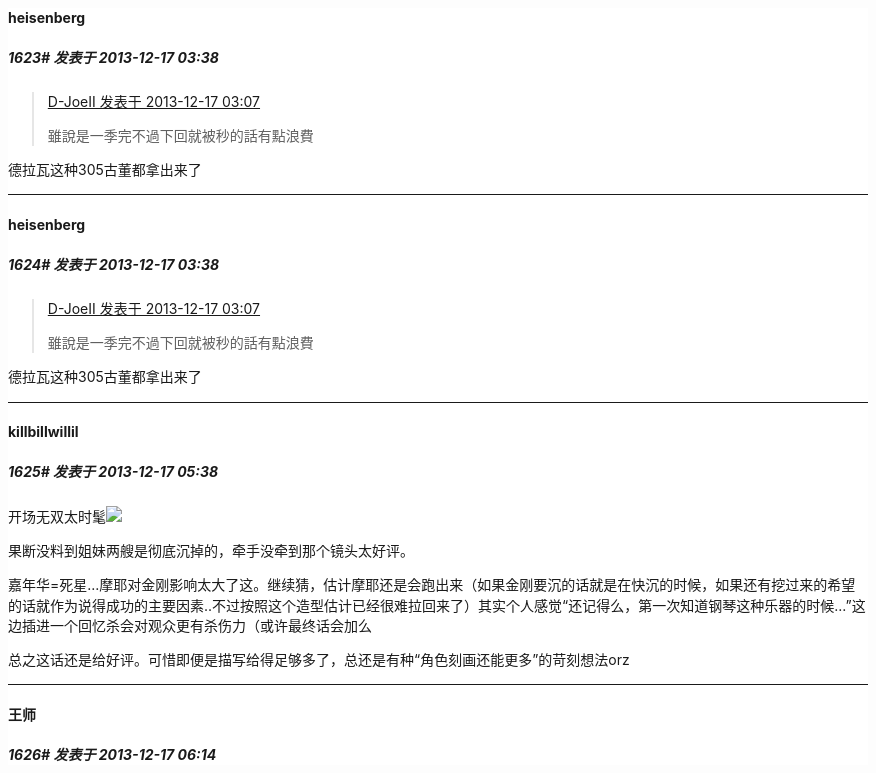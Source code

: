 ####  heisenberg  
##### 1623#       发表于 2013-12-17 03:38



<blockquote><a href="httphttps://bbs.saraba1st.com/2b/forum.php?mod=redirect&amp;goto=findpost&amp;pid=23914451&amp;ptid=949824" target="_blank">D-JoeII 发表于 2013-12-17 03:07</a>

雖說是一季完不過下回就被秒的話有點浪費</blockquote>
德拉瓦这种305古董都拿出来了







*****

####  heisenberg  
##### 1624#       发表于 2013-12-17 03:38



<blockquote><a href="httphttps://bbs.saraba1st.com/2b/forum.php?mod=redirect&amp;goto=findpost&amp;pid=23914451&amp;ptid=949824" target="_blank">D-JoeII 发表于 2013-12-17 03:07</a>

雖說是一季完不過下回就被秒的話有點浪費</blockquote>
德拉瓦这种305古董都拿出来了







*****

####  killbillwillil  
##### 1625#       发表于 2013-12-17 05:38




开场无双太时髦<img src="https://static.saraba1st.com/image/smiley/dym/154.gif" referrerpolicy="no-referrer">

果断没料到姐妹两艘是彻底沉掉的，牵手没牵到那个镜头太好评。

嘉年华=死星...摩耶对金刚影响太大了这。继续猜，估计摩耶还是会跑出来（如果金刚要沉的话就是在快沉的时候，如果还有挖过来的希望的话就作为说得成功的主要因素..不过按照这个造型估计已经很难拉回来了）其实个人感觉“还记得么，第一次知道钢琴这种乐器的时候...”这边插进一个回忆杀会对观众更有杀伤力（或许最终话会加么

总之这话还是给好评。可惜即便是描写给得足够多了，总还是有种“角色刻画还能更多”的苛刻想法orz







*****

####  王师  
##### 1626#       发表于 2013-12-17 06:14


